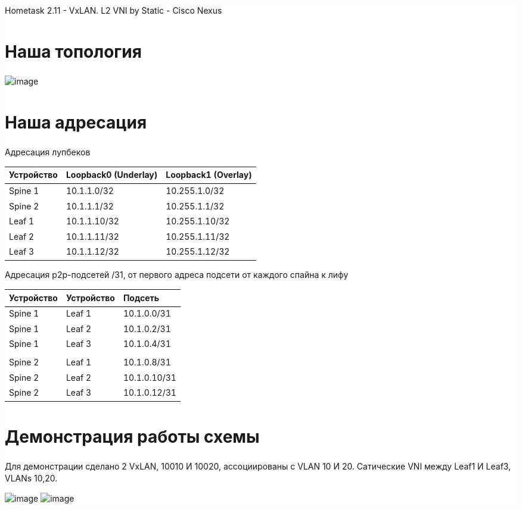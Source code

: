 
Hometask 2.11 - VxLAN. L2 VNI by Static - Cisco Nexus

# Наша топология

<img width="1512" height="1043" alt="image" src="https://github.com/user-attachments/assets/3e2d2dcb-90d8-4ad9-b81b-048f6954ad1f" />


# Наша адресация

Адресация лупбеков

| Устройство | Loopback0 (Underlay) |	Loopback1 (Overlay) |
|:-----------|:---------------------|:--------------------|
|Spine 1|10.1.1.0/32|10.255.1.0/32|
|Spine 2|10.1.1.1/32|10.255.1.1/32|
|Leaf 1|10.1.1.10/32|10.255.1.10/32|
|Leaf 2|10.1.1.11/32|10.255.1.11/32|
|Leaf 3|10.1.1.12/32|10.255.1.12/32|

Адресация p2p-подсетей /31, от первого адреса подсети от каждого спайна к лифу

| Устройство | Устройство |	Подсеть |
|:-----------|:---------------------|:--------------------|
|Spine 1|Leaf 1|10.1.0.0/31|
|Spine 1|Leaf 2|10.1.0.2/31|
|Spine 1|Leaf 3|10.1.0.4/31|
|||
|Spine 2|Leaf 1|10.1.0.8/31|
|Spine 2|Leaf 2|10.1.0.10/31|
|Spine 2|Leaf 3|10.1.0.12/31|



# Демонстрация работы схемы

Для демонстрации сделано 2 VxLAN, 10010 И 10020, ассоциированы с VLAN 10 И 20. Сатические VNI между Leaf1 И Leaf3, VLANs 10,20.

<img width="903" height="615" alt="image" src="https://github.com/user-attachments/assets/ea40aca0-ffd1-4961-b39b-99fbf8693b6a" />

<img width="917" height="660" alt="image" src="https://github.com/user-attachments/assets/bf1100ab-b1c5-4398-a8f1-ac390fbb1994" />
